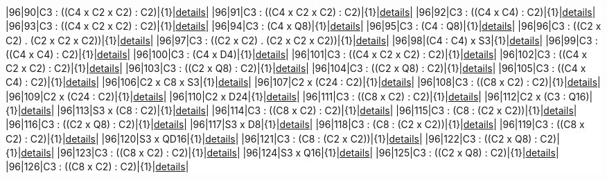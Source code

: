 |96|90|C3 : ((C4 x C2 x C2) : C2)|{1}|[details](SmallPermutationGroup(96,90).txt)|
|96|91|C3 : ((C4 x C2 x C2) : C2)|{1}|[details](SmallPermutationGroup(96,91).txt)|
|96|92|C3 : ((C4 x C4) : C2)|{1}|[details](SmallPermutationGroup(96,92).txt)|
|96|93|C3 : ((C4 x C2 x C2) : C2)|{1}|[details](SmallPermutationGroup(96,93).txt)|
|96|94|C3 : (C4 x Q8)|{1}|[details](SmallPermutationGroup(96,94).txt)|
|96|95|C3 : (C4 : Q8)|{1}|[details](SmallPermutationGroup(96,95).txt)|
|96|96|C3 : ((C2 x C2) . (C2 x C2 x C2))|{1}|[details](SmallPermutationGroup(96,96).txt)|
|96|97|C3 : ((C2 x C2) . (C2 x C2 x C2))|{1}|[details](SmallPermutationGroup(96,97).txt)|
|96|98|(C4 : C4) x S3|{1}|[details](SmallPermutationGroup(96,98).txt)|
|96|99|C3 : ((C4 x C4) : C2)|{1}|[details](SmallPermutationGroup(96,99).txt)|
|96|100|C3 : (C4 x D4)|{1}|[details](SmallPermutationGroup(96,100).txt)|
|96|101|C3 : ((C4 x C2 x C2) : C2)|{1}|[details](SmallPermutationGroup(96,101).txt)|
|96|102|C3 : ((C4 x C2 x C2) : C2)|{1}|[details](SmallPermutationGroup(96,102).txt)|
|96|103|C3 : ((C2 x Q8) : C2)|{1}|[details](SmallPermutationGroup(96,103).txt)|
|96|104|C3 : ((C2 x Q8) : C2)|{1}|[details](SmallPermutationGroup(96,104).txt)|
|96|105|C3 : ((C4 x C4) : C2)|{1}|[details](SmallPermutationGroup(96,105).txt)|
|96|106|C2 x C8 x S3|{1}|[details](SmallPermutationGroup(96,106).txt)|
|96|107|C2 x (C24 : C2)|{1}|[details](SmallPermutationGroup(96,107).txt)|
|96|108|C3 : ((C8 x C2) : C2)|{1}|[details](SmallPermutationGroup(96,108).txt)|
|96|109|C2 x (C24 : C2)|{1}|[details](SmallPermutationGroup(96,109).txt)|
|96|110|C2 x D24|{1}|[details](SmallPermutationGroup(96,110).txt)|
|96|111|C3 : ((C8 x C2) : C2)|{1}|[details](SmallPermutationGroup(96,111).txt)|
|96|112|C2 x (C3 : Q16)|{1}|[details](SmallPermutationGroup(96,112).txt)|
|96|113|S3 x (C8 : C2)|{1}|[details](SmallPermutationGroup(96,113).txt)|
|96|114|C3 : ((C8 x C2) : C2)|{1}|[details](SmallPermutationGroup(96,114).txt)|
|96|115|C3 : (C8 : (C2 x C2))|{1}|[details](SmallPermutationGroup(96,115).txt)|
|96|116|C3 : ((C2 x Q8) : C2)|{1}|[details](SmallPermutationGroup(96,116).txt)|
|96|117|S3 x D8|{1}|[details](SmallPermutationGroup(96,117).txt)|
|96|118|C3 : (C8 : (C2 x C2))|{1}|[details](SmallPermutationGroup(96,118).txt)|
|96|119|C3 : ((C8 x C2) : C2)|{1}|[details](SmallPermutationGroup(96,119).txt)|
|96|120|S3 x QD16|{1}|[details](SmallPermutationGroup(96,120).txt)|
|96|121|C3 : (C8 : (C2 x C2))|{1}|[details](SmallPermutationGroup(96,121).txt)|
|96|122|C3 : ((C2 x Q8) : C2)|{1}|[details](SmallPermutationGroup(96,122).txt)|
|96|123|C3 : ((C8 x C2) : C2)|{1}|[details](SmallPermutationGroup(96,123).txt)|
|96|124|S3 x Q16|{1}|[details](SmallPermutationGroup(96,124).txt)|
|96|125|C3 : ((C2 x Q8) : C2)|{1}|[details](SmallPermutationGroup(96,125).txt)|
|96|126|C3 : ((C8 x C2) : C2)|{1}|[details](SmallPermutationGroup(96,126).txt)|